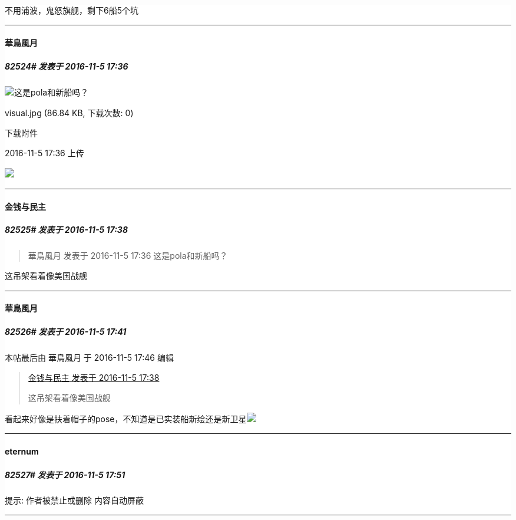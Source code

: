 不用浦波，鬼怒旗舰，剩下6船5个坑


*****

####  華鳥風月  
##### 82524#       发表于 2016-11-5 17:36


<img src="https://static.saraba1st.com/image/smiley/normal/024.gif" referrerpolicy="no-referrer">这是pola和新船吗？


visual.jpg
(86.84 KB, 下载次数: 0)


下载附件


2016-11-5 17:36 上传


<img src="http://img.saraba1st.com/forum/201611/05/173606t9uy8c48bj0wcvwu.jpg" referrerpolicy="no-referrer">


*****

####  金钱与民主  
##### 82525#       发表于 2016-11-5 17:38


<blockquote>華鳥風月 发表于 2016-11-5 17:36
这是pola和新船吗？</blockquote>
这吊架看着像美国战舰


*****

####  華鳥風月  
##### 82526#       发表于 2016-11-5 17:41


 本帖最后由 華鳥風月 于 2016-11-5 17:46 编辑 
<blockquote><a href="httphttps://bbs.saraba1st.com/2b/forum.php?mod=redirect&amp;goto=findpost&amp;pid=34080061&amp;ptid=930880" target="_blank">金钱与民主 发表于 2016-11-5 17:38</a>

这吊架看着像美国战舰</blockquote>
看起来好像是扶着帽子的pose，不知道是已实装船新绘还是新卫星<img src="https://static.saraba1st.com/image/smiley/normal/037.gif" referrerpolicy="no-referrer">


*****

####  eternum  
##### 82527#       发表于 2016-11-5 17:51

提示: 作者被禁止或删除 内容自动屏蔽


*****
